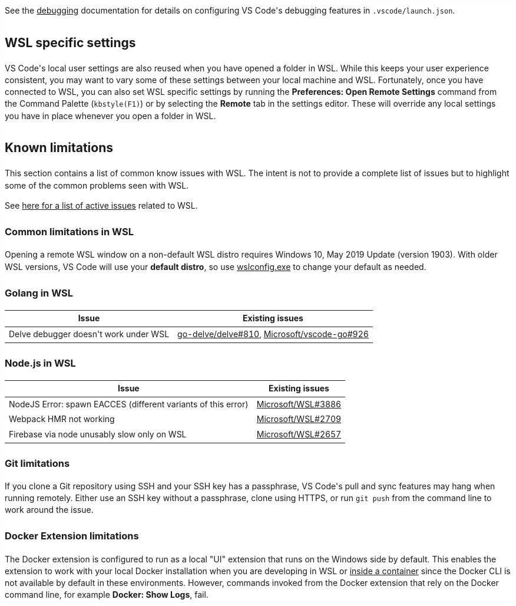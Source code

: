 See the [debugging](/docs/editor/debugging.md) documentation for details on configuring VS Code's debugging features in `.vscode/launch.json`.

## WSL specific settings

VS Code's local user settings are also reused when you have opened a folder in WSL. While this keeps your user experience consistent, you may want to vary some of these settings between your local machine and WSL. Fortunately, once you have connected to WSL, you can also set WSL specific settings by running the **Preferences: Open Remote Settings** command from the Command Palette (`kbstyle(F1)`) or by selecting the **Remote** tab in the settings editor. These will override any local settings you have in place whenever you open a folder in WSL.

## Known limitations

This section contains a list of common know issues with WSL. The intent is not to provide a complete list of issues but to highlight some of the common problems seen with WSL.

See [here for a list of active issues](https://aka.ms/vscode-remote/wsl/issues) related to WSL.

### Common limitations in WSL

Opening a remote WSL window on a non-default WSL distro requires Windows 10, May 2019 Update (version 1903). With older WSL versions, VS Code will use your **default distro**, so use [wslconfig.exe](https://docs.microsoft.com/windows/wsl/wsl-config) to change your default as needed.

### Golang in WSL

| Issue | Existing issues |
|---|---|
Delve debugger doesn't work under WSL | [go-delve/delve#810](https://github.com/go-delve/delve/issues/810),  [Microsoft/vscode-go#926](https://github.com/Microsoft/vscode-go/issues/926) |

### Node.js in WSL

| Issue | Existing issues |
|---|---|
NodeJS Error: spawn EACCES (different variants of this error) | [Microsoft/WSL#3886](https://github.com/Microsoft/WSL/issues/3886) |
Webpack HMR not working | [Microsoft/WSL#2709](https://github.com/Microsoft/WSL/issues/2709) |
Firebase via node unusably slow only on WSL | [Microsoft/WSL#2657](https://github.com/Microsoft/WSL/issues/2657) |

### Git limitations

If you clone a Git repository using SSH and your SSH key has a passphrase, VS Code's pull and sync features may hang when running remotely. Either use an SSH key without a passphrase, clone using HTTPS, or run `git push` from the command line to work around the issue.

### Docker Extension limitations

The Docker extension is configured to run as a local "UI" extension that runs on the Windows side by default. This enables the extension to work with your local Docker installation when you are developing in WSL or [inside a container](/docs/remote/containers.md) since the Docker CLI is not available by default in these environments. However, commands invoked from the Docker extension that rely on the Docker command line, for example **Docker: Show Logs**, fail.
